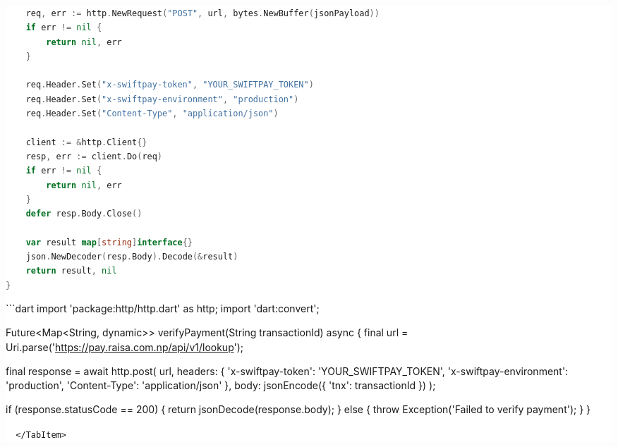 ```go
    req, err := http.NewRequest("POST", url, bytes.NewBuffer(jsonPayload))
    if err != nil {
        return nil, err
    }

    req.Header.Set("x-swiftpay-token", "YOUR_SWIFTPAY_TOKEN")
    req.Header.Set("x-swiftpay-environment", "production")
    req.Header.Set("Content-Type", "application/json")

    client := &http.Client{}
    resp, err := client.Do(req)
    if err != nil {
        return nil, err
    }
    defer resp.Body.Close()

    var result map[string]interface{}
    json.NewDecoder(resp.Body).Decode(&result)
    return result, nil
}
```
  </TabItem>

  <TabItem value="dart" label="Dart">
```dart
import 'package:http/http.dart' as http;
import 'dart:convert';

Future<Map<String, dynamic>> verifyPayment(String transactionId) async {
  final url = Uri.parse('https://pay.raisa.com.np/api/v1/lookup');
  
  final response = await http.post(
    url,
    headers: {
      'x-swiftpay-token': 'YOUR_SWIFTPAY_TOKEN',
      'x-swiftpay-environment': 'production',
      'Content-Type': 'application/json'
    },
    body: jsonEncode({
      'tnx': transactionId
    })
  );

  if (response.statusCode == 200) {
    return jsonDecode(response.body);
  } else {
    throw Exception('Failed to verify payment');
  }
}
```
  </TabItem>
